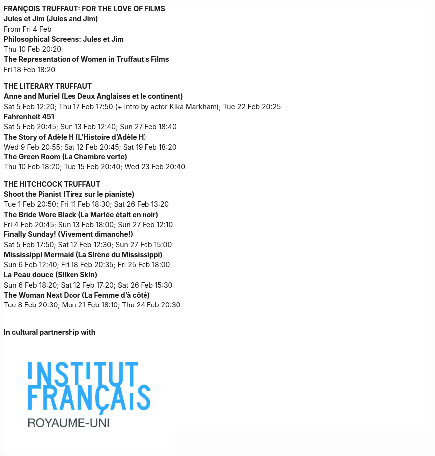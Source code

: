 **FRANÇOIS TRUFFAUT: FOR THE LOVE OF FILMS**<br>
**Jules et Jim (Jules and Jim)**<br>
From Fri 4 Feb<br>
**Philosophical Screens: Jules et Jim**<br>
Thu 10 Feb 20:20<br>
**The Representation of Women in Truffaut’s Films**<br>
Fri 18 Feb 18:20<br>

**THE LITERARY TRUFFAUT**<br>
**Anne and Muriel (Les Deux Anglaises et le continent)**<br>
Sat 5 Feb 12:20; Thu 17 Feb 17:50 (+ intro by actor Kika Markham); Tue 22 Feb 20:25<br>
**Fahrenheit 451**<br>
Sat 5 Feb 20:45; Sun 13 Feb 12:40; Sun 27 Feb 18:40<br>
**The Story of Adèle H (L’Histoire d’Adèle H)**<br>
Wed 9 Feb 20:55; Sat 12 Feb 20:45; Sat 19 Feb 18:20<br>
**The Green Room (La Chambre verte)**<br>
Thu 10 Feb 18:20; Tue 15 Feb 20:40; Wed 23 Feb 20:40<br>

**THE HITCHCOCK TRUFFAUT**<br>
**Shoot the Pianist (Tirez sur le pianiste)**<br>
Tue 1 Feb 20:50; Fri 11 Feb 18:30; Sat 26 Feb 13:20<br>
**The Bride Wore Black (La Mariée était en noir)**<br>
Fri 4 Feb 20:45; Sun 13 Feb 18:00; Sun 27 Feb 12:10<br>
**Finally Sunday! (Vivement dimanche!)**<br>
Sat 5 Feb 17:50; Sat 12 Feb 12:30; Sun 27 Feb 15:00<br>
**Mississippi Mermaid (La Sirène du Mississippi)**<br>
Sun 6 Feb 12:40; Fri 18 Feb 20:35; Fri 25 Feb 18:00<br>
**La Peau douce (Silken Skin)**<br>
Sun 6 Feb 18:20; Sat 12 Feb 17:20; Sat 26 Feb 15:30<br>
**The Woman Next Door (La Femme d’à côté)**<br>
Tue 8 Feb 20:30; Mon 21 Feb 18:10; Thu 24 Feb 20:30<br>
<br>

**In cultural partnership with**  
<img style="float: left;" src="/img/institut-francais.jpg" width="40%" height="40%">
<br><br><br><br><br><br><br><br><br>
